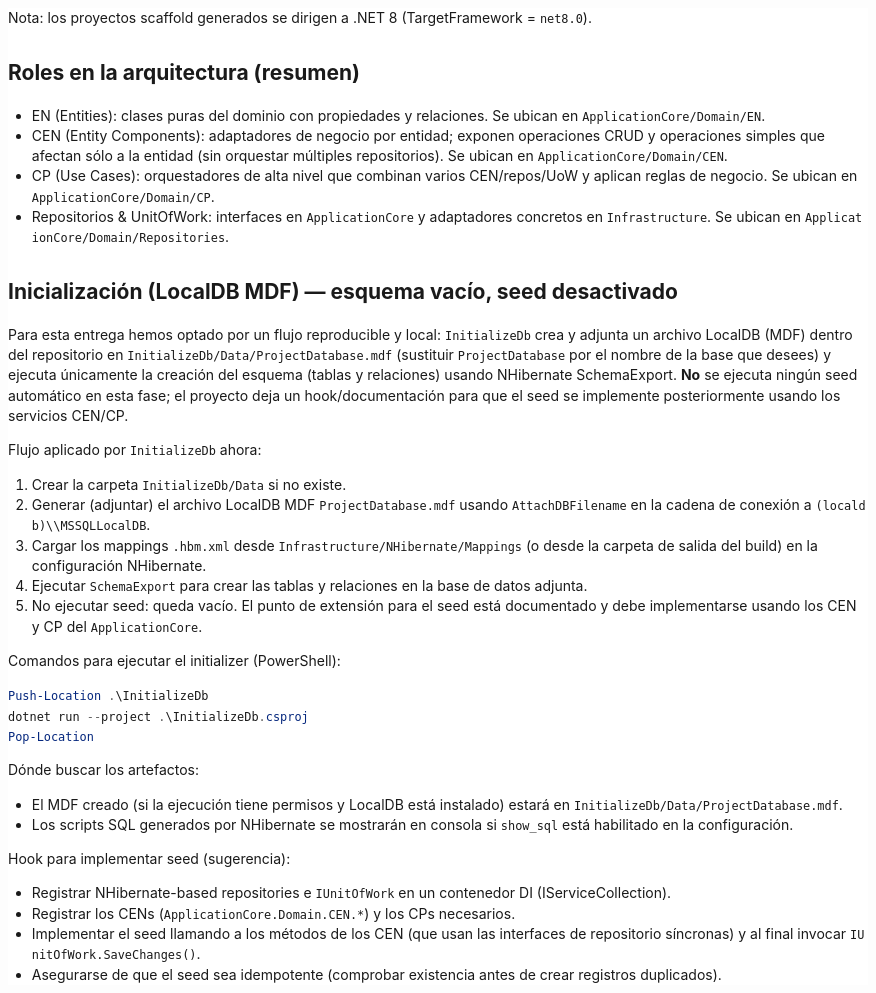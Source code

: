 Nota: los proyectos scaffold generados se dirigen a .NET 8 (TargetFramework = `net8.0`).


## Roles en la arquitectura (resumen)
- EN (Entities): clases puras del dominio con propiedades y relaciones. Se ubican en `ApplicationCore/Domain/EN`.
- CEN (Entity Components): adaptadores de negocio por entidad; exponen operaciones CRUD y operaciones simples que afectan sólo a la entidad (sin orquestar múltiples repositorios). Se ubican en `ApplicationCore/Domain/CEN`.
- CP (Use Cases): orquestadores de alta nivel que combinan varios CEN/repos/UoW y aplican reglas de negocio. Se ubican en `ApplicationCore/Domain/CP`.
- Repositorios & UnitOfWork: interfaces en `ApplicationCore` y adaptadores concretos en `Infrastructure`. Se ubican en `ApplicationCore/Domain/Repositories`.

## Inicialización (LocalDB MDF) — esquema vacío, seed desactivado

Para esta entrega hemos optado por un flujo reproducible y local: `InitializeDb` crea y adjunta un archivo LocalDB (MDF) dentro del repositorio en `InitializeDb/Data/ProjectDatabase.mdf` (sustituir `ProjectDatabase` por el nombre de la base que desees) y ejecuta únicamente la creación del esquema (tablas y relaciones) usando NHibernate SchemaExport. **No** se ejecuta ningún seed automático en esta fase; el proyecto deja un hook/documentación para que el seed se implemente posteriormente usando los servicios CEN/CP.

Flujo aplicado por `InitializeDb` ahora:

1. Crear la carpeta `InitializeDb/Data` si no existe.
2. Generar (adjuntar) el archivo LocalDB MDF `ProjectDatabase.mdf` usando `AttachDBFilename` en la cadena de conexión a `(localdb)\\MSSQLLocalDB`.
3. Cargar los mappings `.hbm.xml` desde `Infrastructure/NHibernate/Mappings` (o desde la carpeta de salida del build) en la configuración NHibernate.
4. Ejecutar `SchemaExport` para crear las tablas y relaciones en la base de datos adjunta.
5. No ejecutar seed: queda vacío. El punto de extensión para el seed está documentado y debe implementarse usando los CEN y CP del `ApplicationCore`.

Comandos para ejecutar el initializer (PowerShell):

```powershell
Push-Location .\InitializeDb
dotnet run --project .\InitializeDb.csproj
Pop-Location
```

Dónde buscar los artefactos:
- El MDF creado (si la ejecución tiene permisos y LocalDB está instalado) estará en `InitializeDb/Data/ProjectDatabase.mdf`.
- Los scripts SQL generados por NHibernate se mostrarán en consola si `show_sql` está habilitado en la configuración.

Hook para implementar seed (sugerencia):

- Registrar NHibernate-based repositories e `IUnitOfWork` en un contenedor DI (IServiceCollection).
- Registrar los CENs (`ApplicationCore.Domain.CEN.*`) y los CPs necesarios.
- Implementar el seed llamando a los métodos de los CEN (que usan las interfaces de repositorio síncronas) y al final invocar `IUnitOfWork.SaveChanges()`.
- Asegurarse de que el seed sea idempotente (comprobar existencia antes de crear registros duplicados).
